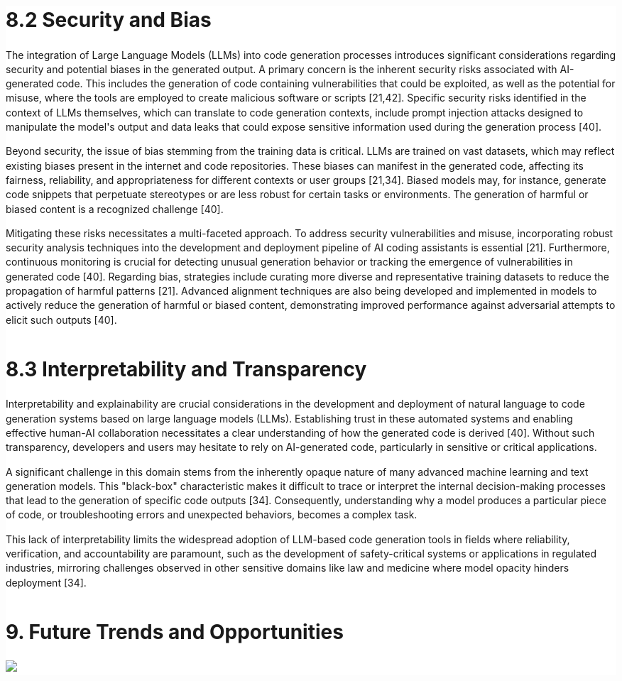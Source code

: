 # 8.2 Security and Bias  

The integration of Large Language Models (LLMs) into code generation processes introduces significant considerations regarding security and potential biases in the generated output. A primary concern is the inherent security risks associated with AI-generated code. This includes the generation of code containing vulnerabilities that could be exploited, as well as the potential for misuse, where the tools are employed to create malicious software or scripts [21,42]. Specific security risks identified in the context of LLMs themselves, which can translate to code generation contexts, include prompt injection attacks designed to manipulate the model's output and data leaks that could expose sensitive information used during the generation process [40].​  

Beyond security, the issue of bias stemming from the training data is critical. LLMs are trained on vast datasets, which may reflect existing biases present in the internet and code repositories. These biases can manifest in the generated code, affecting its fairness, reliability, and appropriateness for different contexts or user groups [21,34]. Biased models may, for instance, generate code snippets that perpetuate stereotypes or are less robust for certain tasks or environments. The generation of harmful or biased content is a recognized challenge [40].​  

Mitigating these risks necessitates a multi-faceted approach. To address security vulnerabilities and misuse, incorporating robust security analysis techniques into the development and deployment pipeline of AI coding assistants is essential [21]. Furthermore, continuous monitoring is crucial for detecting unusual generation behavior or tracking the emergence of vulnerabilities in generated code [40]. Regarding bias, strategies include curating more diverse and representative training datasets to reduce the propagation of harmful patterns [21]. Advanced alignment techniques are also being developed and implemented in models to actively reduce the generation of harmful or biased content, demonstrating improved performance against adversarial attempts to elicit such outputs [40].  

# 8.3 Interpretability and Transparency  

Interpretability and explainability are crucial considerations in the development and deployment of natural language to code generation systems based on large language models (LLMs). Establishing trust in these automated systems and enabling effective human-AI collaboration necessitates a clear understanding of how the generated code is derived [40]. Without such transparency, developers and users may hesitate to rely on AI-generated code, particularly in sensitive or critical applications.  

A significant challenge in this domain stems from the inherently opaque nature of many advanced machine learning and text generation models. This "black-box" characteristic makes it difficult to trace or interpret the internal decision-making processes that lead to the generation of specific code outputs [34]. Consequently, understanding why a model produces a particular piece of code, or troubleshooting errors and unexpected behaviors, becomes a complex task.​  

This lack of interpretability limits the widespread adoption of LLM-based code generation tools in fields where reliability, verification, and accountability are paramount, such as the development of safety-critical systems or applications in regulated industries, mirroring challenges observed in other sensitive domains like law and medicine where model opacity hinders deployment [34].​  

# 9. Future Trends and Opportunities  

![](images/0ab0dec156126c9ddbe5b2a8619d57de4a68dbd0525fbbe66854026edcd92600.jpg)  
